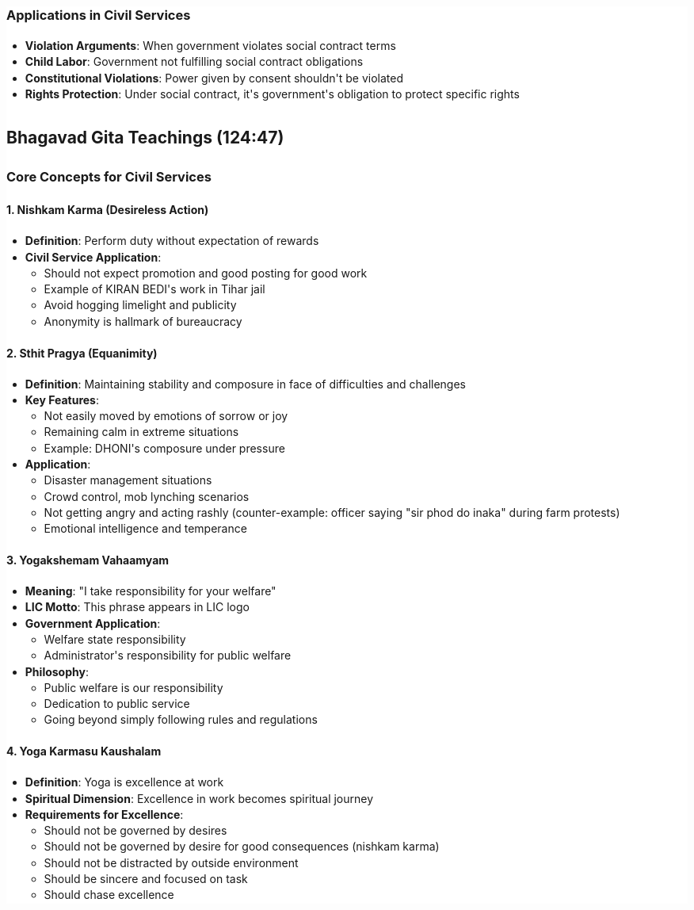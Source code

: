 ### Applications in Civil Services

- **Violation Arguments**: When government violates social contract terms
- **Child Labor**: Government not fulfilling social contract obligations
- **Constitutional Violations**: Power given by consent shouldn't be violated
- **Rights Protection**: Under social contract, it's government's obligation to protect specific rights

## Bhagavad Gita Teachings (124:47)

### Core Concepts for Civil Services

#### 1. Nishkam Karma (Desireless Action)
- **Definition**: Perform duty without expectation of rewards
- **Civil Service Application**: 
  - Should not expect promotion and good posting for good work
  - Example of KIRAN BEDI's work in Tihar jail
  - Avoid hogging limelight and publicity
  - Anonymity is hallmark of bureaucracy

#### 2. Sthit Pragya (Equanimity)
- **Definition**: Maintaining stability and composure in face of difficulties and challenges
- **Key Features**:
  - Not easily moved by emotions of sorrow or joy
  - Remaining calm in extreme situations
  - Example: DHONI's composure under pressure
- **Application**: 
  - Disaster management situations
  - Crowd control, mob lynching scenarios
  - Not getting angry and acting rashly (counter-example: officer saying "sir phod do inaka" during farm protests)
  - Emotional intelligence and temperance

#### 3. Yogakshemam Vahaamyam
- **Meaning**: "I take responsibility for your welfare"
- **LIC Motto**: This phrase appears in LIC logo
- **Government Application**: 
  - Welfare state responsibility
  - Administrator's responsibility for public welfare
- **Philosophy**: 
  - Public welfare is our responsibility
  - Dedication to public service
  - Going beyond simply following rules and regulations

#### 4. Yoga Karmasu Kaushalam
- **Definition**: Yoga is excellence at work
- **Spiritual Dimension**: Excellence in work becomes spiritual journey
- **Requirements for Excellence**:
  - Should not be governed by desires
  - Should not be governed by desire for good consequences (nishkam karma)
  - Should not be distracted by outside environment
  - Should be sincere and focused on task
  - Should chase excellence

